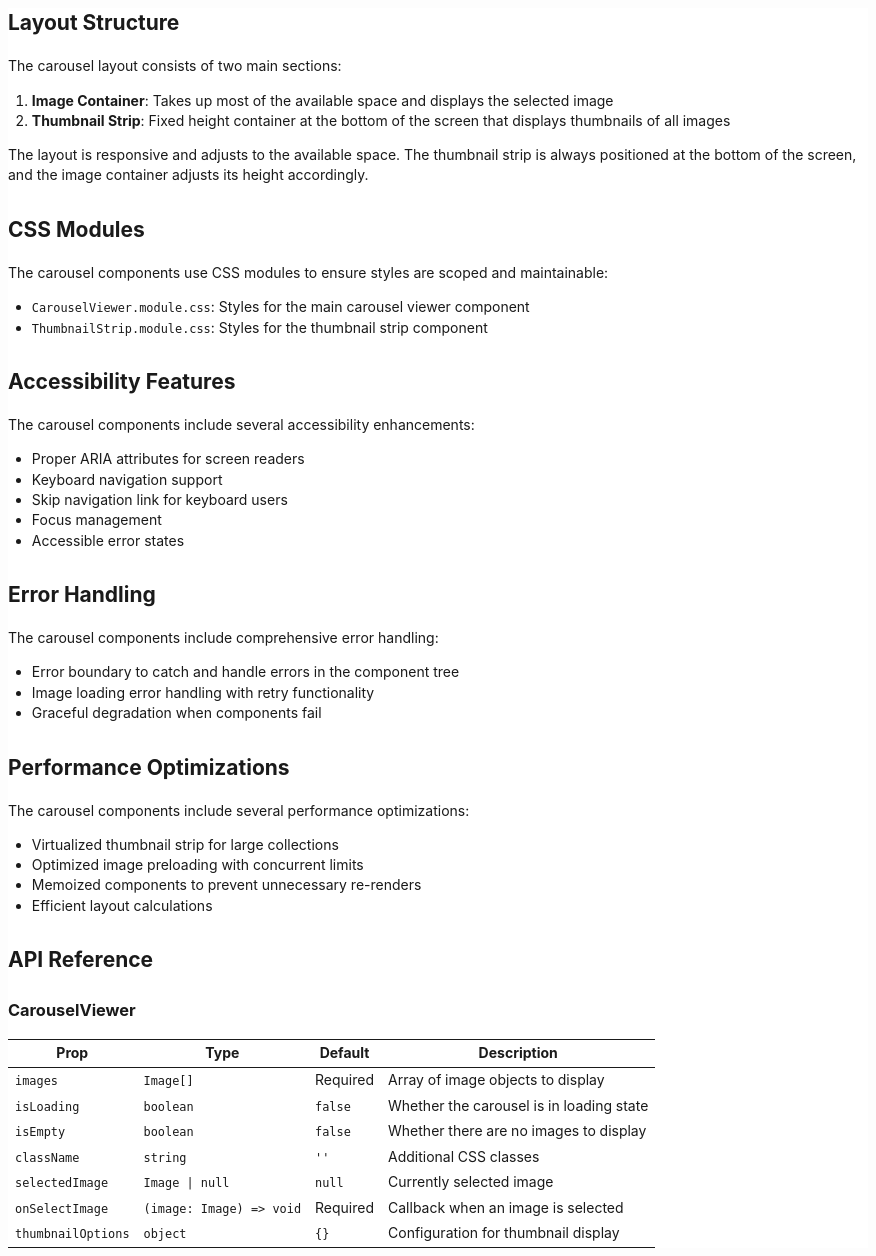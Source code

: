 ## Layout Structure

The carousel layout consists of two main sections:

1. **Image Container**: Takes up most of the available space and displays the selected image
2. **Thumbnail Strip**: Fixed height container at the bottom of the screen that displays thumbnails of all images

The layout is responsive and adjusts to the available space. The thumbnail strip is always positioned at the bottom of the screen, and the image container adjusts its height accordingly.

## CSS Modules

The carousel components use CSS modules to ensure styles are scoped and maintainable:

- `CarouselViewer.module.css`: Styles for the main carousel viewer component
- `ThumbnailStrip.module.css`: Styles for the thumbnail strip component

## Accessibility Features

The carousel components include several accessibility enhancements:

- Proper ARIA attributes for screen readers
- Keyboard navigation support
- Skip navigation link for keyboard users
- Focus management
- Accessible error states

## Error Handling

The carousel components include comprehensive error handling:

- Error boundary to catch and handle errors in the component tree
- Image loading error handling with retry functionality
- Graceful degradation when components fail

## Performance Optimizations

The carousel components include several performance optimizations:

- Virtualized thumbnail strip for large collections
- Optimized image preloading with concurrent limits
- Memoized components to prevent unnecessary re-renders
- Efficient layout calculations


## API Reference

### CarouselViewer

| Prop | Type | Default | Description |
|------|------|---------|-------------|
| `images` | `Image[]` | Required | Array of image objects to display |
| `isLoading` | `boolean` | `false` | Whether the carousel is in loading state |
| `isEmpty` | `boolean` | `false` | Whether there are no images to display |
| `className` | `string` | `''` | Additional CSS classes |
| `selectedImage` | `Image \| null` | `null` | Currently selected image |
| `onSelectImage` | `(image: Image) => void` | Required | Callback when an image is selected |
| `thumbnailOptions` | `object` | `{}` | Configuration for thumbnail display |